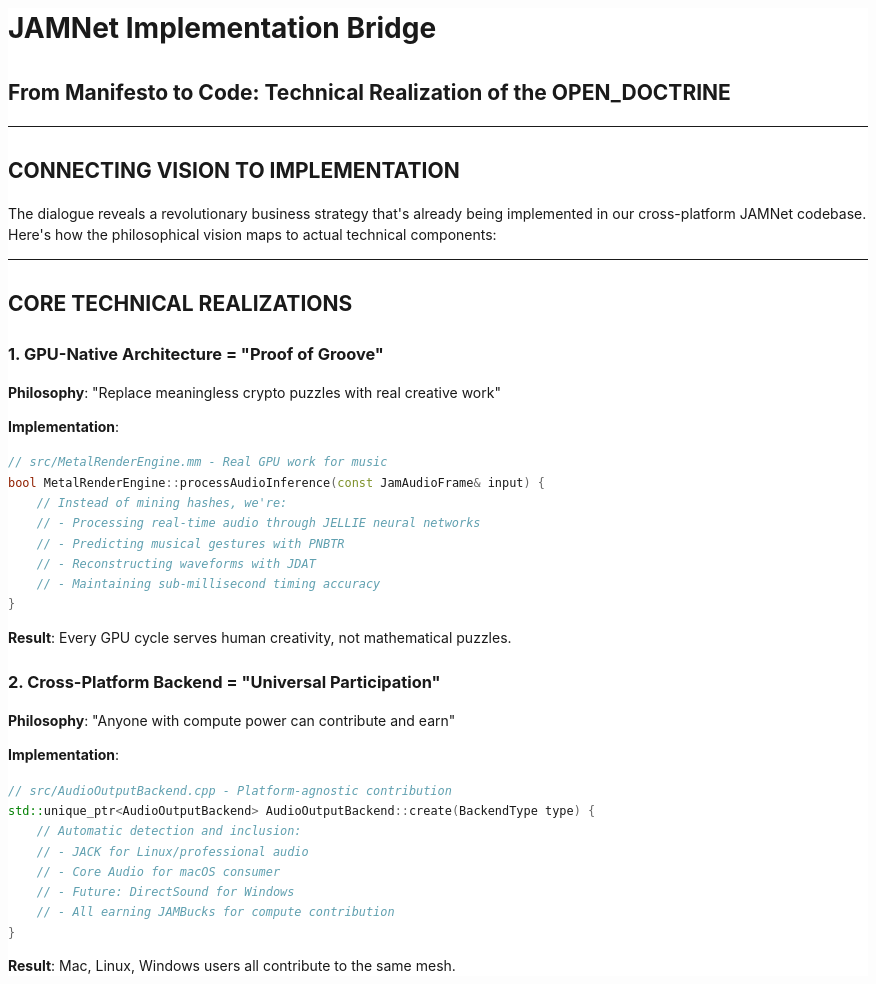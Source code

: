 # JAMNet Implementation Bridge
## From Manifesto to Code: Technical Realization of the OPEN_DOCTRINE

---

## CONNECTING VISION TO IMPLEMENTATION

The dialogue reveals a revolutionary business strategy that's already being implemented in our cross-platform JAMNet codebase. Here's how the philosophical vision maps to actual technical components:

---

## CORE TECHNICAL REALIZATIONS

### **1. GPU-Native Architecture = "Proof of Groove"**

**Philosophy**: "Replace meaningless crypto puzzles with real creative work"

**Implementation**:
```cpp
// src/MetalRenderEngine.mm - Real GPU work for music
bool MetalRenderEngine::processAudioInference(const JamAudioFrame& input) {
    // Instead of mining hashes, we're:
    // - Processing real-time audio through JELLIE neural networks
    // - Predicting musical gestures with PNBTR
    // - Reconstructing waveforms with JDAT
    // - Maintaining sub-millisecond timing accuracy
}
```

**Result**: Every GPU cycle serves human creativity, not mathematical puzzles.

### **2. Cross-Platform Backend = "Universal Participation"**

**Philosophy**: "Anyone with compute power can contribute and earn"

**Implementation**:
```cpp
// src/AudioOutputBackend.cpp - Platform-agnostic contribution
std::unique_ptr<AudioOutputBackend> AudioOutputBackend::create(BackendType type) {
    // Automatic detection and inclusion:
    // - JACK for Linux/professional audio
    // - Core Audio for macOS consumer
    // - Future: DirectSound for Windows
    // - All earning JAMBucks for compute contribution
}
```

**Result**: Mac, Linux, Windows users all contribute to the same mesh.
